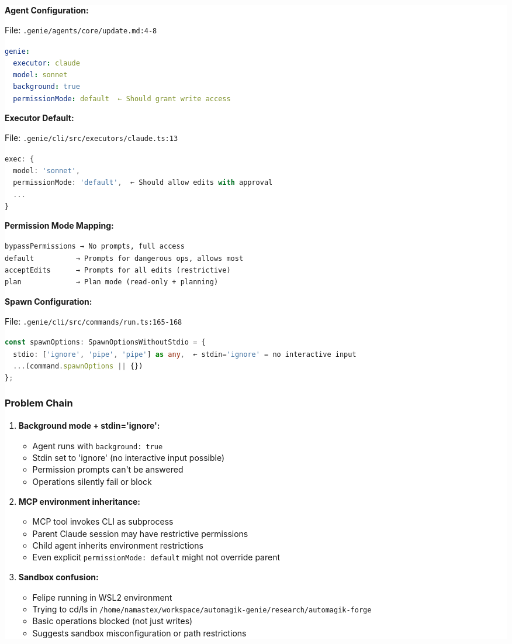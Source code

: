 **Agent Configuration:**

File: `.genie/agents/core/update.md:4-8`
```yaml
genie:
  executor: claude
  model: sonnet
  background: true
  permissionMode: default  ← Should grant write access
```

**Executor Default:**

File: `.genie/cli/src/executors/claude.ts:13`
```typescript
exec: {
  model: 'sonnet',
  permissionMode: 'default',  ← Should allow edits with approval
  ...
}
```

**Permission Mode Mapping:**

```
bypassPermissions → No prompts, full access
default          → Prompts for dangerous ops, allows most
acceptEdits      → Prompts for all edits (restrictive)
plan             → Plan mode (read-only + planning)
```

**Spawn Configuration:**

File: `.genie/cli/src/commands/run.ts:165-168`
```typescript
const spawnOptions: SpawnOptionsWithoutStdio = {
  stdio: ['ignore', 'pipe', 'pipe'] as any,  ← stdin='ignore' = no interactive input
  ...(command.spawnOptions || {})
};
```

### Problem Chain

1. **Background mode + stdin='ignore':**
   - Agent runs with `background: true`
   - Stdin set to 'ignore' (no interactive input possible)
   - Permission prompts can't be answered
   - Operations silently fail or block

2. **MCP environment inheritance:**
   - MCP tool invokes CLI as subprocess
   - Parent Claude session may have restrictive permissions
   - Child agent inherits environment restrictions
   - Even explicit `permissionMode: default` might not override parent

3. **Sandbox confusion:**
   - Felipe running in WSL2 environment
   - Trying to cd/ls in `/home/namastex/workspace/automagik-genie/research/automagik-forge`
   - Basic operations blocked (not just writes)
   - Suggests sandbox misconfiguration or path restrictions
